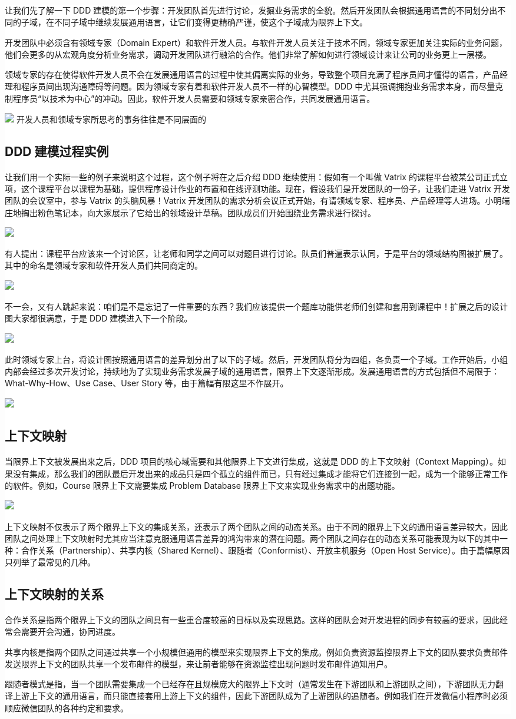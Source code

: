 让我们先了解一下 DDD 建模的第一个步骤：开发团队首先进行讨论，发掘业务需求的全貌。然后开发团队会根据通用语言的不同划分出不同的子域，在不同子域中继续发展通用语言，让它们变得更精确严谨，使这个子域成为限界上下文。

开发团队中必须含有领域专家（Domain Expert）和软件开发人员。与软件开发人员关注于技术不同，领域专家更加关注实际的业务问题，他们会更多的从宏观角度分析业务需求，调动开发团队进行融洽的合作。他们非常了解如何进行领域设计来让公司的业务更上一层楼。

领域专家的存在使得软件开发人员不会在发展通用语言的过程中使其偏离实际的业务，导致整个项目充满了程序员间才懂得的语言，产品经理和程序员间出现沟通障碍等问题。因为领域专家有着和软件开发人员不一样的心智模型。DDD 中尤其强调拥抱业务需求本身，而尽量克制程序员“以技术为中心”的冲动。因此，软件开发人员需要和领域专家亲密合作，共同发展通用语言。

![](/images/uploads/frontend-with-ddd-2-4.png)
开发人员和领域专家所思考的事务往往是不同层面的

## DDD 建模过程实例

让我们用一个实际一些的例子来说明这个过程，这个例子将在之后介绍 DDD 继续使用：假如有一个叫做 Vatrix 的课程平台被某公司正式立项，这个课程平台以课程为基础，提供程序设计作业的布置和在线评测功能。现在，假设我们是开发团队的一份子，让我们走进 Vatrix 开发团队的会议室中，参与 Vatrix 的头脑风暴！Vatrix 开发团队的需求分析会议正式开始，有请领域专家、程序员、产品经理等人进场。小明端庄地掏出粉色笔记本，向大家展示了它给出的领域设计草稿。团队成员们开始围绕业务需求进行探讨。

![](/images/uploads/frontend-with-ddd-2-5.png)

有人提出：课程平台应该来一个讨论区，让老师和同学之间可以对题目进行讨论。队员们普遍表示认同，于是平台的领域结构图被扩展了。其中的命名是领域专家和软件开发人员们共同商定的。

![](/images/uploads/frontend-with-ddd-2-6.png)

不一会，又有人跳起来说：咱们是不是忘记了一件重要的东西？我们应该提供一个题库功能供老师们创建和套用到课程中！扩展之后的设计图大家都很满意，于是 DDD 建模进入下一个阶段。

![](/images/uploads/frontend-with-ddd-2-7.png)

此时领域专家上台，将设计图按照通用语言的差异划分出了以下的子域。然后，开发团队将分为四组，各负责一个子域。工作开始后，小组内部会经过多次开发讨论，持续地为了实现业务需求发展子域的通用语言，限界上下文逐渐形成。发展通用语言的方式包括但不局限于：What-Why-How、Use Case、User Story 等，由于篇幅有限这里不作展开。

![](/images/uploads/frontend-with-ddd-2-8.png)

## 上下文映射

当限界上下文被发展出来之后，DDD 项目的核心域需要和其他限界上下文进行集成，这就是 DDD 的上下文映射（Context Mapping）。如果没有集成，那么我们的团队最后开发出来的成品只是四个孤立的组件而已，只有经过集成才能将它们连接到一起，成为一个能够正常工作的软件。例如，Course 限界上下文需要集成 Problem Database 限界上下文来实现业务需求中的出题功能。

![](/images/uploads/frontend-with-ddd-2-9.png)

上下文映射不仅表示了两个限界上下文的集成关系，还表示了两个团队之间的动态关系。由于不同的限界上下文的通用语言差异较大，因此团队之间处理上下文映射时尤其应当注意克服通用语言差异的鸿沟带来的潜在问题。两个团队之间存在的动态关系可能表现为以下的其中一种：合作关系（Partnership）、共享内核（Shared Kernel）、跟随者（Conformist）、开放主机服务（Open Host Service）。由于篇幅原因只列举了最常见的几种。

## 上下文映射的关系

合作关系是指两个限界上下文的团队之间具有一些重合度较高的目标以及实现思路。这样的团队会对开发进程的同步有较高的要求，因此经常会需要开会沟通，协同进度。

共享内核是指两个团队之间通过共享一个小规模但通用的模型来实现限界上下文的集成。例如负责资源监控限界上下文的团队要求负责邮件发送限界上下文的团队共享一个发布邮件的模型，来让前者能够在资源监控出现问题时发布邮件通知用户。

跟随者模式是指，当一个团队需要集成一个已经存在且规模庞大的限界上下文时（通常发生在下游团队和上游团队之间），下游团队无力翻译上游上下文的通用语言，而只能直接套用上游上下文的组件，因此下游团队成为了上游团队的追随者。例如我们在开发微信小程序时必须顺应微信团队的各种约定和要求。
